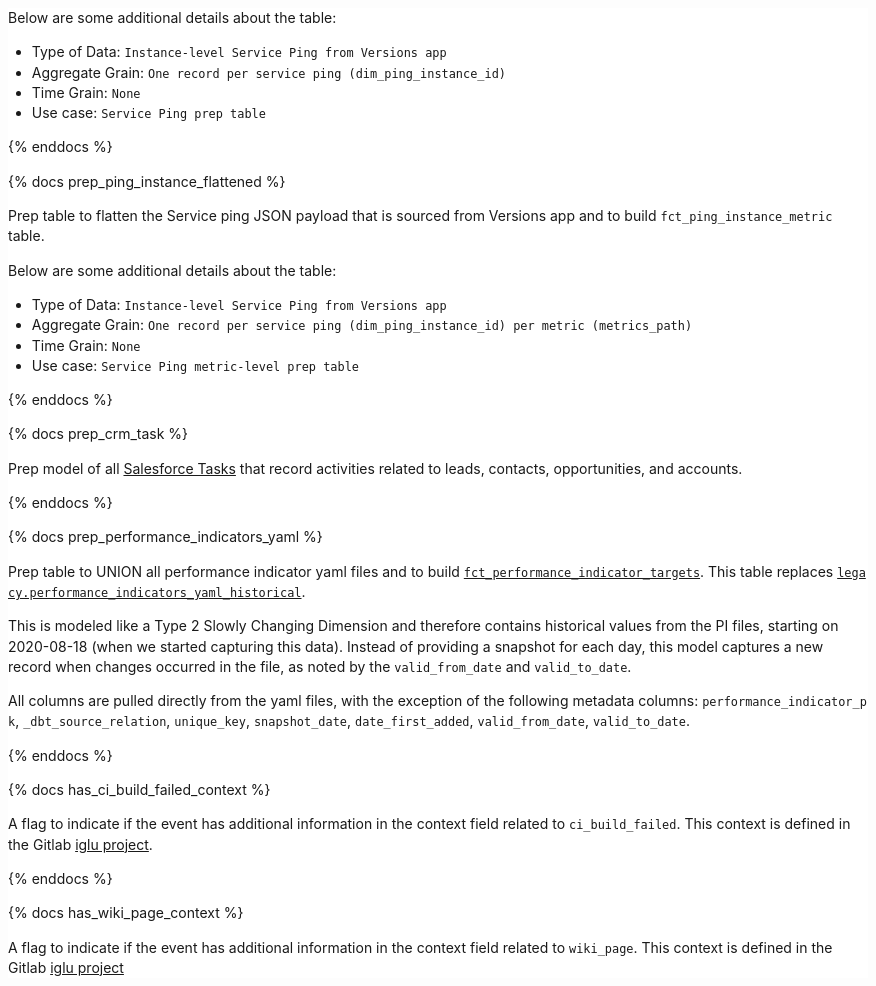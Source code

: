 Below are some additional details about the table:
* Type of Data: `Instance-level Service Ping from Versions app`
* Aggregate Grain: `One record per service ping (dim_ping_instance_id)`
* Time Grain: `None`
* Use case: `Service Ping prep table`

{% enddocs %}

{% docs prep_ping_instance_flattened %}

Prep table to flatten the Service ping JSON payload that is sourced from Versions app and to build `fct_ping_instance_metric` table.

Below are some additional details about the table:
* Type of Data: `Instance-level Service Ping from Versions app`
* Aggregate Grain: `One record per service ping (dim_ping_instance_id) per metric (metrics_path)`
* Time Grain: `None`
* Use case: `Service Ping metric-level prep table`

{% enddocs %}

{% docs prep_crm_task %}

Prep model of all [Salesforce Tasks](https://help.salesforce.com/s/articleView?id=sf.tasks.htm&type=5) that record activities related to leads, contacts, opportunities, and accounts.

{% enddocs %}

{% docs prep_performance_indicators_yaml %}

Prep table to UNION all performance indicator yaml files and to build [`fct_performance_indicator_targets`](https://dbt.gitlabdata.com/#!/model/model.gitlab_snowflake.fct_performance_indicator_targets). This table replaces [`legacy.performance_indicators_yaml_historical`](https://dbt.gitlabdata.com/#!/model/model.gitlab_snowflake.performance_indicators_yaml_historical).

This is modeled like a Type 2 Slowly Changing Dimension and therefore contains historical values from the PI files, starting on 2020-08-18 (when we started capturing this data). Instead of providing a snapshot for each day, this model captures a new record when changes occurred in the file, as noted by the `valid_from_date` and `valid_to_date`.

All columns are pulled directly from the yaml files, with the exception of the following metadata columns: `performance_indicator_pk`, `_dbt_source_relation`, `unique_key`, `snapshot_date`, `date_first_added`, `valid_from_date`, `valid_to_date`.

{% enddocs %}

{% docs has_ci_build_failed_context %}

A flag to indicate if the event has additional information in the context field related to `ci_build_failed`.  This context is defined in the Gitlab [iglu project](https://gitlab.com/gitlab-org/iglu/-/tree/master/public/schemas/com.gitlab).

{% enddocs %}

{% docs has_wiki_page_context %}

A flag to indicate if the event has additional information in the context field related to `wiki_page`.  This context is defined in the Gitlab [iglu project](https://gitlab.com/gitlab-org/iglu/-/tree/master/public/schemas/com.gitlab)
